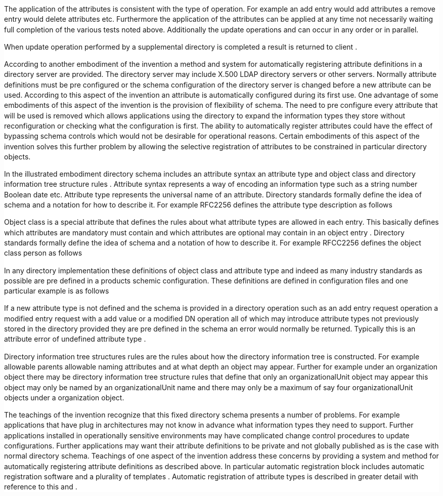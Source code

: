 The application of the attributes is consistent with the type of operation. For example an add entry would add attributes a remove entry would delete attributes etc. Furthermore the application of the attributes can be applied at any time not necessarily waiting full completion of the various tests noted above. Additionally the update operations and can occur in any order or in parallel.

When update operation performed by a supplemental directory is completed a result is returned to client .

According to another embodiment of the invention a method and system for automatically registering attribute definitions in a directory server are provided. The directory server may include X.500 LDAP directory servers or other servers. Normally attribute definitions must be pre configured or the schema configuration of the directory server is changed before a new attribute can be used. According to this aspect of the invention an attribute is automatically configured during its first use. One advantage of some embodiments of this aspect of the invention is the provision of flexibility of schema. The need to pre configure every attribute that will be used is removed which allows applications using the directory to expand the information types they store without reconfiguration or checking what the configuration is first. The ability to automatically register attributes could have the effect of bypassing schema controls which would not be desirable for operational reasons. Certain embodiments of this aspect of the invention solves this further problem by allowing the selective registration of attributes to be constrained in particular directory objects.

In the illustrated embodiment directory schema includes an attribute syntax an attribute type and object class and directory information tree structure rules . Attribute syntax represents a way of encoding an information type such as a string number Boolean date etc. Attribute type represents the universal name of an attribute. Directory standards formally define the idea of schema and a notation for how to describe it. For example RFC2256 defines the attribute type description as follows 

Object class is a special attribute that defines the rules about what attribute types are allowed in each entry. This basically defines which attributes are mandatory must contain and which attributes are optional may contain in an object entry . Directory standards formally define the idea of schema and a notation of how to describe it. For example RFCC2256 defines the object class person as follows 

In any directory implementation these definitions of object class and attribute type and indeed as many industry standards as possible are pre defined in a products schemic configuration. These definitions are defined in configuration files and one particular example is as follows 

If a new attribute type is not defined and the schema is provided in a directory operation such as an add entry request operation a modified entry request with a add value or a modified DN operation all of which may introduce attribute types not previously stored in the directory provided they are pre defined in the schema an error would normally be returned. Typically this is an attribute error of undefined attribute type .

Directory information tree structures rules are the rules about how the directory information tree is constructed. For example allowable parents allowable naming attributes and at what depth an object may appear. Further for example under an organization object there may be directory information tree structure rules that define that only an organizationalUnit object may appear this object may only be named by an organizationalUnit name and there may only be a maximum of say four organizationalUnit objects under a organization object.

The teachings of the invention recognize that this fixed directory schema presents a number of problems. For example applications that have plug in architectures may not know in advance what information types they need to support. Further applications installed in operationally sensitive environments may have complicated change control procedures to update configurations. Further applications may want their attribute definitions to be private and not globally published as is the case with normal directory schema. Teachings of one aspect of the invention address these concerns by providing a system and method for automatically registering attribute definitions as described above. In particular automatic registration block includes automatic registration software and a plurality of templates . Automatic registration of attribute types is described in greater detail with reference to this and .
